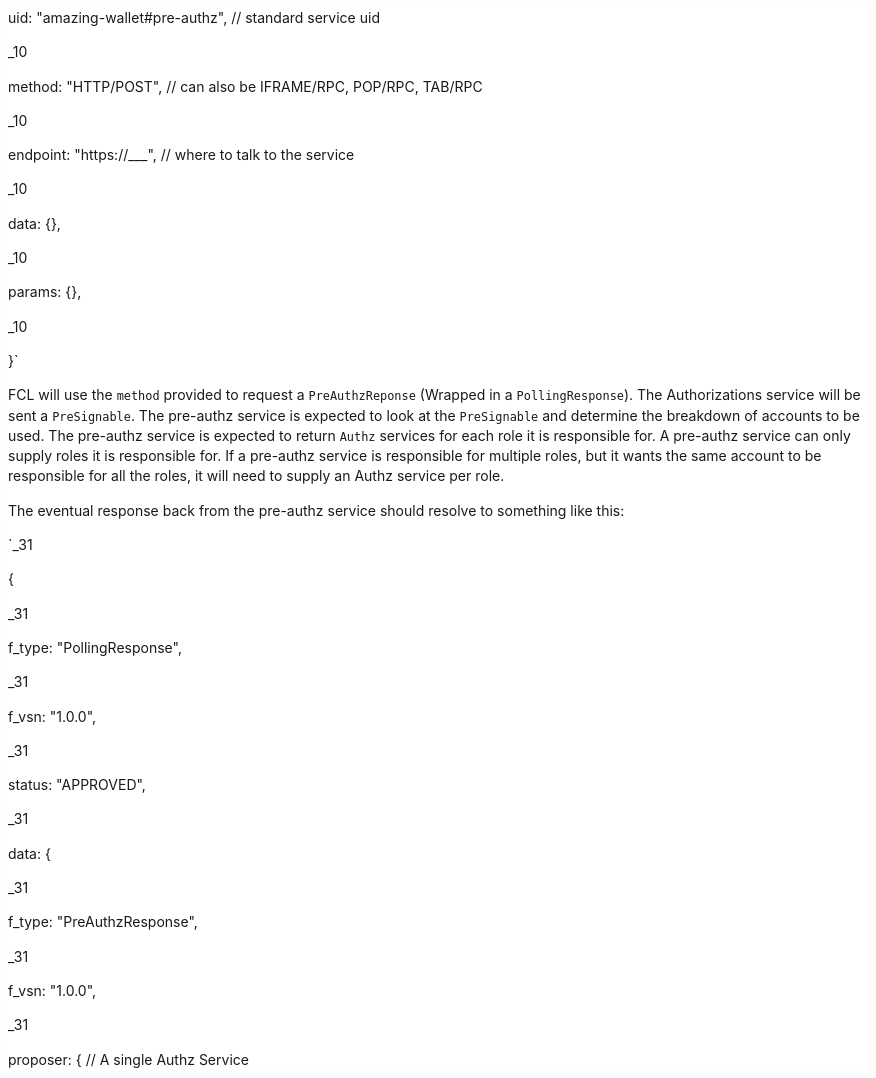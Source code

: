 uid: "amazing-wallet#pre-authz", // standard service uid

_10

method: "HTTP/POST", // can also be IFRAME/RPC, POP/RPC, TAB/RPC

_10

endpoint: "https://___", // where to talk to the service

_10

data: {},

_10

params: {},

_10

}`

FCL will use the `method` provided to request a `PreAuthzReponse` (Wrapped in a `PollingResponse`).
The Authorizations service will be sent a `PreSignable`.
The pre-authz service is expected to look at the `PreSignable` and determine the breakdown of accounts to be used.
The pre-authz service is expected to return `Authz` services for each role it is responsible for.
A pre-authz service can only supply roles it is responsible for.
If a pre-authz service is responsible for multiple roles, but it wants the same account to be responsible for all the roles, it will need to supply an Authz service per role.

The eventual response back from the pre-authz service should resolve to something like this:

`_31

{

_31

f_type: "PollingResponse",

_31

f_vsn: "1.0.0",

_31

status: "APPROVED",

_31

data: {

_31

f_type: "PreAuthzResponse",

_31

f_vsn: "1.0.0",

_31

proposer: { // A single Authz Service
